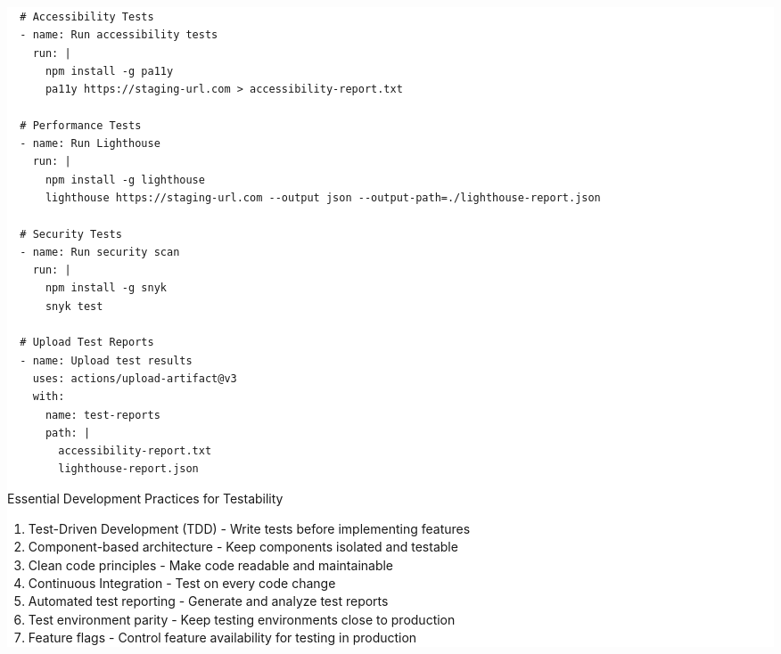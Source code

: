       # Accessibility Tests
      - name: Run accessibility tests
        run: |
          npm install -g pa11y
          pa11y https://staging-url.com > accessibility-report.txt

      # Performance Tests
      - name: Run Lighthouse
        run: |
          npm install -g lighthouse
          lighthouse https://staging-url.com --output json --output-path=./lighthouse-report.json

      # Security Tests
      - name: Run security scan
        run: |
          npm install -g snyk
          snyk test

      # Upload Test Reports
      - name: Upload test results
        uses: actions/upload-artifact@v3
        with:
          name: test-reports
          path: |
            accessibility-report.txt
            lighthouse-report.json
Essential Development Practices for Testability
1. Test-Driven Development (TDD) - Write tests before implementing features
2. Component-based architecture - Keep components isolated and testable
3. Clean code principles - Make code readable and maintainable
4. Continuous Integration - Test on every code change
5. Automated test reporting - Generate and analyze test reports
6. Test environment parity - Keep testing environments close to production
7. Feature flags - Control feature availability for testing in production
